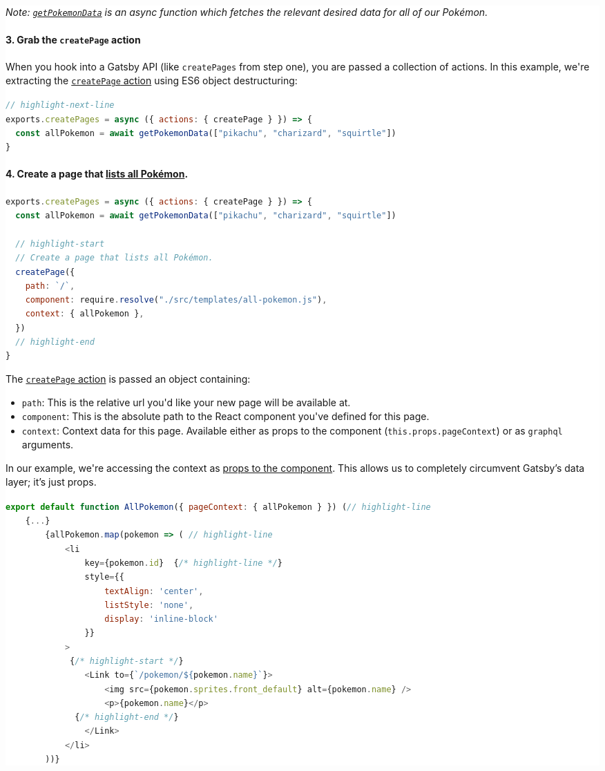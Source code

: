_Note: [`getPokemonData`](https://github.com/jlengstorf/gatsby-with-unstructured-data/blob/0a91d87b9d4d24a0e6b04b33cc271e054b7467b6/gatsby-node.js#L5) is an async function which fetches the relevant desired data for all of our Pokémon._

#### 3. Grab the `createPage` action

When you hook into a Gatsby API (like `createPages` from step one), you are passed a collection of actions. In this example, we're extracting the [`createPage` action](https://github.com/jlengstorf/gatsby-with-unstructured-data/blob/0a91d87b9d4d24a0e6b04b33cc271e054b7467b6/gatsby-node.js#L21) using ES6 object destructuring:

```javascript:title=gatsby-node.js
// highlight-next-line
exports.createPages = async ({ actions: { createPage } }) => {
  const allPokemon = await getPokemonData(["pikachu", "charizard", "squirtle"])
}
```

#### 4. Create a page that [lists all Pokémon](https://github.com/jlengstorf/gatsby-with-unstructured-data/blob/0a91d87b9d4d24a0e6b04b33cc271e054b7467b6/gatsby-node.js#L25).

```javascript:title=gatsby-node.js
exports.createPages = async ({ actions: { createPage } }) => {
  const allPokemon = await getPokemonData(["pikachu", "charizard", "squirtle"])

  // highlight-start
  // Create a page that lists all Pokémon.
  createPage({
    path: `/`,
    component: require.resolve("./src/templates/all-pokemon.js"),
    context: { allPokemon },
  })
  // highlight-end
}
```

The [`createPage` action](/docs/actions/#createPage) is passed an object containing:

- `path`: This is the relative url you'd like your new page will be available at.
- `component`: This is the absolute path to the React component you've defined for this page.
- `context`: Context data for this page. Available either as props to the component (`this.props.pageContext`) or as `graphql` arguments.

In our example, we're accessing the context as [props to the component](https://github.com/jlengstorf/gatsby-with-unstructured-data/blob/0a91d87b9d4d24a0e6b04b33cc271e054b7467b6/src/templates/all-pokemon.js#L4). This allows us to completely circumvent Gatsby’s data layer; it’s just props.

```jsx:title=src/templates/all-pokemon.js
export default function AllPokemon({ pageContext: { allPokemon } }) (// highlight-line
    {...}
        {allPokemon.map(pokemon => ( // highlight-line
            <li
                key={pokemon.id}  {/* highlight-line */}
                style={{
                    textAlign: 'center',
                    listStyle: 'none',
                    display: 'inline-block'
                }}
            >
             {/* highlight-start */}
                <Link to={`/pokemon/${pokemon.name}`}>
                    <img src={pokemon.sprites.front_default} alt={pokemon.name} />
                    <p>{pokemon.name}</p>
              {/* highlight-end */}
                </Link>
            </li>
        ))}
```